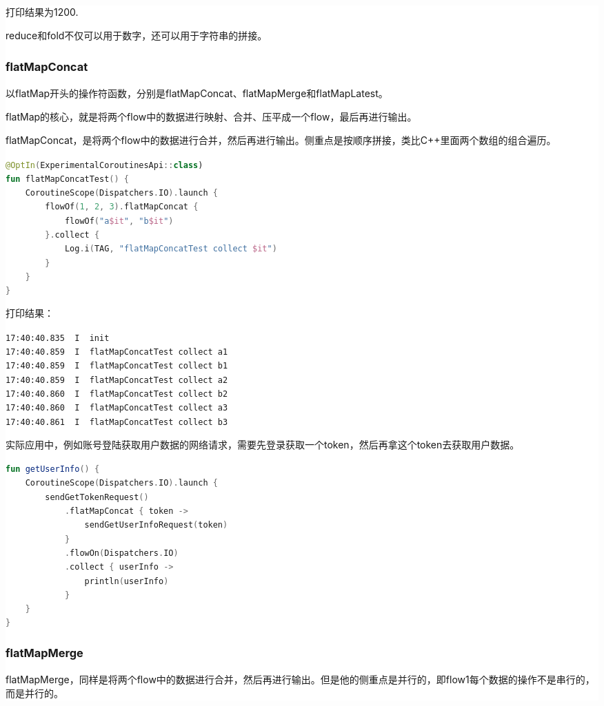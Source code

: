 打印结果为1200.

reduce和fold不仅可以用于数字，还可以用于字符串的拼接。

### flatMapConcat
以flatMap开头的操作符函数，分别是flatMapConcat、flatMapMerge和flatMapLatest。

flatMap的核心，就是将两个flow中的数据进行映射、合并、压平成一个flow，最后再进行输出。

flatMapConcat，是将两个flow中的数据进行合并，然后再进行输出。侧重点是按顺序拼接，类比C++里面两个数组的组合遍历。

```kotlin
@OptIn(ExperimentalCoroutinesApi::class)
fun flatMapConcatTest() {
    CoroutineScope(Dispatchers.IO).launch {
        flowOf(1, 2, 3).flatMapConcat {
            flowOf("a$it", "b$it")
        }.collect {
            Log.i(TAG, "flatMapConcatTest collect $it")
        }
    }
}
```

打印结果：

```
17:40:40.835  I  init
17:40:40.859  I  flatMapConcatTest collect a1
17:40:40.859  I  flatMapConcatTest collect b1
17:40:40.859  I  flatMapConcatTest collect a2
17:40:40.860  I  flatMapConcatTest collect b2
17:40:40.860  I  flatMapConcatTest collect a3
17:40:40.861  I  flatMapConcatTest collect b3
```

实际应用中，例如账号登陆获取用户数据的网络请求，需要先登录获取一个token，然后再拿这个token去获取用户数据。

```kotlin
fun getUserInfo() {
    CoroutineScope(Dispatchers.IO).launch {
        sendGetTokenRequest()
            .flatMapConcat { token ->
                sendGetUserInfoRequest(token)
            }
            .flowOn(Dispatchers.IO)
            .collect { userInfo ->
                println(userInfo)
            }
    }
}
```

### flatMapMerge
flatMapMerge，同样是将两个flow中的数据进行合并，然后再进行输出。但是他的侧重点是并行的，即flow1每个数据的操作不是串行的，而是并行的。
